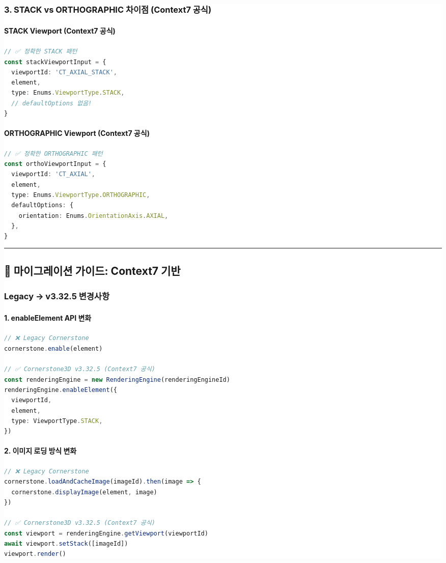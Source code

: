 ### 3. STACK vs ORTHOGRAPHIC 차이점 (Context7 공식)

#### STACK Viewport (Context7 공식)

```typescript
// ✅ 정확한 STACK 패턴
const stackViewportInput = {
  viewportId: 'CT_AXIAL_STACK',
  element,
  type: Enums.ViewportType.STACK,
  // defaultOptions 없음!
}
```

#### ORTHOGRAPHIC Viewport (Context7 공식)

```typescript
// ✅ 정확한 ORTHOGRAPHIC 패턴
const orthoViewportInput = {
  viewportId: 'CT_AXIAL',
  element,
  type: Enums.ViewportType.ORTHOGRAPHIC,
  defaultOptions: {
    orientation: Enums.OrientationAxis.AXIAL,
  },
}
```

---

## 🔄 마이그레이션 가이드: Context7 기반

### Legacy → v3.32.5 변경사항

#### 1. enableElement API 변화

```typescript
// ❌ Legacy Cornerstone
cornerstone.enable(element)

// ✅ Cornerstone3D v3.32.5 (Context7 공식)
const renderingEngine = new RenderingEngine(renderingEngineId)
renderingEngine.enableElement({
  viewportId,
  element,
  type: ViewportType.STACK,
})
```

#### 2. 이미지 로딩 방식 변화

```typescript
// ❌ Legacy Cornerstone
cornerstone.loadAndCacheImage(imageId).then(image => {
  cornerstone.displayImage(element, image)
})

// ✅ Cornerstone3D v3.32.5 (Context7 공식)
const viewport = renderingEngine.getViewport(viewportId)
await viewport.setStack([imageId])
viewport.render()
```
